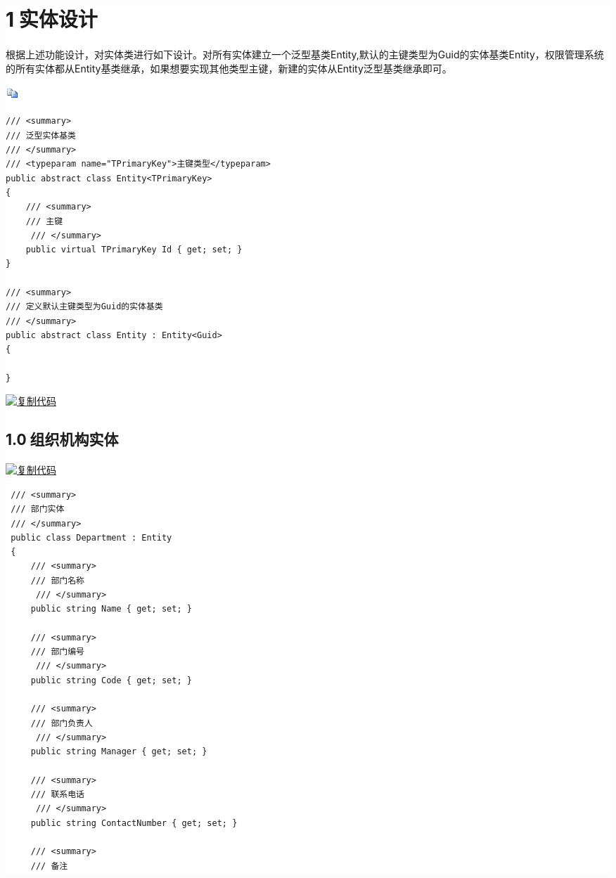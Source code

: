 # 1 实体设计

根据上述功能设计，对实体类进行如下设计。对所有实体建立一个泛型基类Entity<TPrimaryKey>,默认的主键类型为Guid的实体基类Entity，权限管理系统的所有实体都从Entity基类继承，如果想要实现其他类型主键，新建的实体从Entity<TPrimaryKey>泛型基类继承即可。

[![复制代码](assets/copycode-1558615114105.gif)](javascript:void(0);)

```
/// <summary>
/// 泛型实体基类
/// </summary>
/// <typeparam name="TPrimaryKey">主键类型</typeparam>
public abstract class Entity<TPrimaryKey>
{
    /// <summary>
    /// 主键
     /// </summary>
    public virtual TPrimaryKey Id { get; set; }
}

/// <summary>
/// 定义默认主键类型为Guid的实体基类
/// </summary>
public abstract class Entity : Entity<Guid>
{

}
```

[![复制代码](http://common.cnblogs.com/images/copycode.gif)](javascript:void(0);)

## 1.0 组织机构实体

[![复制代码](http://common.cnblogs.com/images/copycode.gif)](javascript:void(0);)

```
 /// <summary>
 /// 部门实体
 /// </summary>
 public class Department : Entity
 {
     /// <summary>
     /// 部门名称
      /// </summary>
     public string Name { get; set; }

     /// <summary>
     /// 部门编号
      /// </summary>
     public string Code { get; set; }

     /// <summary>
     /// 部门负责人
      /// </summary>
     public string Manager { get; set; }

     /// <summary>
     /// 联系电话
      /// </summary>
     public string ContactNumber { get; set; }

     /// <summary>
     /// 备注
```
